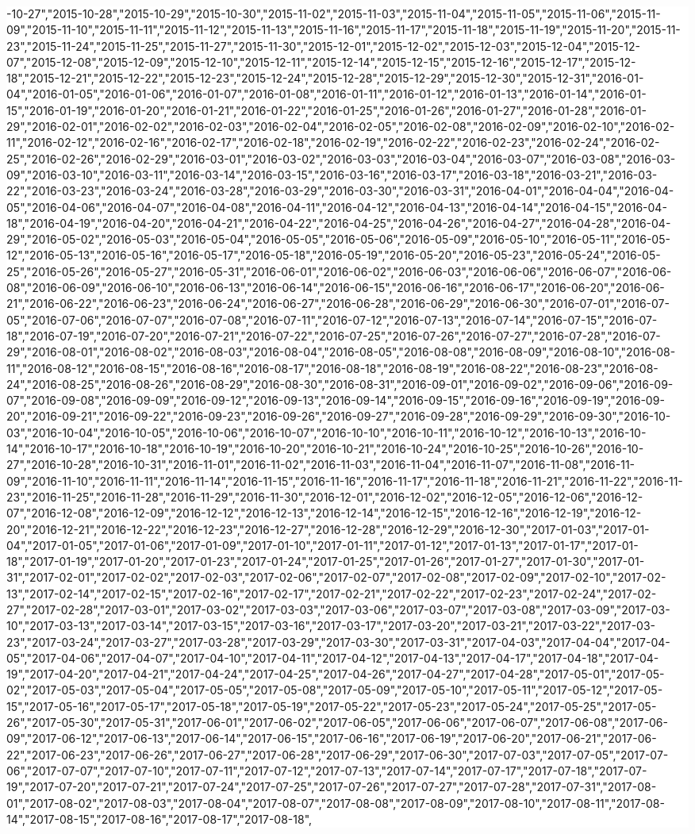 -10-27","2015-10-28","2015-10-29","2015-10-30","2015-11-02","2015-11-03","2015-11-04","2015-11-05","2015-11-06","2015-11-09","2015-11-10","2015-11-11","2015-11-12","2015-11-13","2015-11-16","2015-11-17","2015-11-18","2015-11-19","2015-11-20","2015-11-23","2015-11-24","2015-11-25","2015-11-27","2015-11-30","2015-12-01","2015-12-02","2015-12-03","2015-12-04","2015-12-07","2015-12-08","2015-12-09","2015-12-10","2015-12-11","2015-12-14","2015-12-15","2015-12-16","2015-12-17","2015-12-18","2015-12-21","2015-12-22","2015-12-23","2015-12-24","2015-12-28","2015-12-29","2015-12-30","2015-12-31","2016-01-04","2016-01-05","2016-01-06","2016-01-07","2016-01-08","2016-01-11","2016-01-12","2016-01-13","2016-01-14","2016-01-15","2016-01-19","2016-01-20","2016-01-21","2016-01-22","2016-01-25","2016-01-26","2016-01-27","2016-01-28","2016-01-29","2016-02-01","2016-02-02","2016-02-03","2016-02-04","2016-02-05","2016-02-08","2016-02-09","2016-02-10","2016-02-11","2016-02-12","2016-02-16","2016-02-17","2016-02-18","2016-02-19","2016-02-22","2016-02-23","2016-02-24","2016-02-25","2016-02-26","2016-02-29","2016-03-01","2016-03-02","2016-03-03","2016-03-04","2016-03-07","2016-03-08","2016-03-09","2016-03-10","2016-03-11","2016-03-14","2016-03-15","2016-03-16","2016-03-17","2016-03-18","2016-03-21","2016-03-22","2016-03-23","2016-03-24","2016-03-28","2016-03-29","2016-03-30","2016-03-31","2016-04-01","2016-04-04","2016-04-05","2016-04-06","2016-04-07","2016-04-08","2016-04-11","2016-04-12","2016-04-13","2016-04-14","2016-04-15","2016-04-18","2016-04-19","2016-04-20","2016-04-21","2016-04-22","2016-04-25","2016-04-26","2016-04-27","2016-04-28","2016-04-29","2016-05-02","2016-05-03","2016-05-04","2016-05-05","2016-05-06","2016-05-09","2016-05-10","2016-05-11","2016-05-12","2016-05-13","2016-05-16","2016-05-17","2016-05-18","2016-05-19","2016-05-20","2016-05-23","2016-05-24","2016-05-25","2016-05-26","2016-05-27","2016-05-31","2016-06-01","2016-06-02","2016-06-03","2016-06-06","2016-06-07","2016-06-08","2016-06-09","2016-06-10","2016-06-13","2016-06-14","2016-06-15","2016-06-16","2016-06-17","2016-06-20","2016-06-21","2016-06-22","2016-06-23","2016-06-24","2016-06-27","2016-06-28","2016-06-29","2016-06-30","2016-07-01","2016-07-05","2016-07-06","2016-07-07","2016-07-08","2016-07-11","2016-07-12","2016-07-13","2016-07-14","2016-07-15","2016-07-18","2016-07-19","2016-07-20","2016-07-21","2016-07-22","2016-07-25","2016-07-26","2016-07-27","2016-07-28","2016-07-29","2016-08-01","2016-08-02","2016-08-03","2016-08-04","2016-08-05","2016-08-08","2016-08-09","2016-08-10","2016-08-11","2016-08-12","2016-08-15","2016-08-16","2016-08-17","2016-08-18","2016-08-19","2016-08-22","2016-08-23","2016-08-24","2016-08-25","2016-08-26","2016-08-29","2016-08-30","2016-08-31","2016-09-01","2016-09-02","2016-09-06","2016-09-07","2016-09-08","2016-09-09","2016-09-12","2016-09-13","2016-09-14","2016-09-15","2016-09-16","2016-09-19","2016-09-20","2016-09-21","2016-09-22","2016-09-23","2016-09-26","2016-09-27","2016-09-28","2016-09-29","2016-09-30","2016-10-03","2016-10-04","2016-10-05","2016-10-06","2016-10-07","2016-10-10","2016-10-11","2016-10-12","2016-10-13","2016-10-14","2016-10-17","2016-10-18","2016-10-19","2016-10-20","2016-10-21","2016-10-24","2016-10-25","2016-10-26","2016-10-27","2016-10-28","2016-10-31","2016-11-01","2016-11-02","2016-11-03","2016-11-04","2016-11-07","2016-11-08","2016-11-09","2016-11-10","2016-11-11","2016-11-14","2016-11-15","2016-11-16","2016-11-17","2016-11-18","2016-11-21","2016-11-22","2016-11-23","2016-11-25","2016-11-28","2016-11-29","2016-11-30","2016-12-01","2016-12-02","2016-12-05","2016-12-06","2016-12-07","2016-12-08","2016-12-09","2016-12-12","2016-12-13","2016-12-14","2016-12-15","2016-12-16","2016-12-19","2016-12-20","2016-12-21","2016-12-22","2016-12-23","2016-12-27","2016-12-28","2016-12-29","2016-12-30","2017-01-03","2017-01-04","2017-01-05","2017-01-06","2017-01-09","2017-01-10","2017-01-11","2017-01-12","2017-01-13","2017-01-17","2017-01-18","2017-01-19","2017-01-20","2017-01-23","2017-01-24","2017-01-25","2017-01-26","2017-01-27","2017-01-30","2017-01-31","2017-02-01","2017-02-02","2017-02-03","2017-02-06","2017-02-07","2017-02-08","2017-02-09","2017-02-10","2017-02-13","2017-02-14","2017-02-15","2017-02-16","2017-02-17","2017-02-21","2017-02-22","2017-02-23","2017-02-24","2017-02-27","2017-02-28","2017-03-01","2017-03-02","2017-03-03","2017-03-06","2017-03-07","2017-03-08","2017-03-09","2017-03-10","2017-03-13","2017-03-14","2017-03-15","2017-03-16","2017-03-17","2017-03-20","2017-03-21","2017-03-22","2017-03-23","2017-03-24","2017-03-27","2017-03-28","2017-03-29","2017-03-30","2017-03-31","2017-04-03","2017-04-04","2017-04-05","2017-04-06","2017-04-07","2017-04-10","2017-04-11","2017-04-12","2017-04-13","2017-04-17","2017-04-18","2017-04-19","2017-04-20","2017-04-21","2017-04-24","2017-04-25","2017-04-26","2017-04-27","2017-04-28","2017-05-01","2017-05-02","2017-05-03","2017-05-04","2017-05-05","2017-05-08","2017-05-09","2017-05-10","2017-05-11","2017-05-12","2017-05-15","2017-05-16","2017-05-17","2017-05-18","2017-05-19","2017-05-22","2017-05-23","2017-05-24","2017-05-25","2017-05-26","2017-05-30","2017-05-31","2017-06-01","2017-06-02","2017-06-05","2017-06-06","2017-06-07","2017-06-08","2017-06-09","2017-06-12","2017-06-13","2017-06-14","2017-06-15","2017-06-16","2017-06-19","2017-06-20","2017-06-21","2017-06-22","2017-06-23","2017-06-26","2017-06-27","2017-06-28","2017-06-29","2017-06-30","2017-07-03","2017-07-05","2017-07-06","2017-07-07","2017-07-10","2017-07-11","2017-07-12","2017-07-13","2017-07-14","2017-07-17","2017-07-18","2017-07-19","2017-07-20","2017-07-21","2017-07-24","2017-07-25","2017-07-26","2017-07-27","2017-07-28","2017-07-31","2017-08-01","2017-08-02","2017-08-03","2017-08-04","2017-08-07","2017-08-08","2017-08-09","2017-08-10","2017-08-11","2017-08-14","2017-08-15","2017-08-16","2017-08-17","2017-08-18",